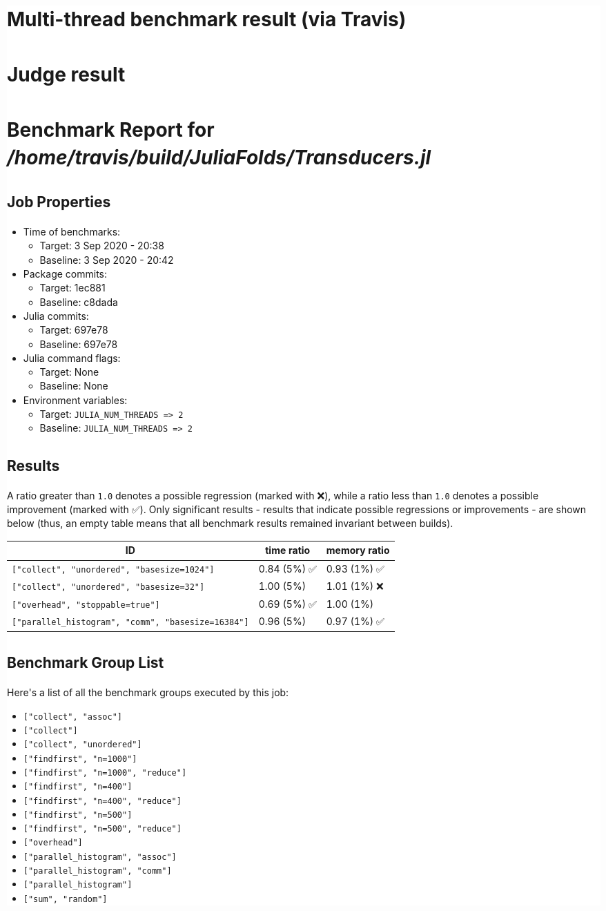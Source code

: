# Multi-thread benchmark result (via Travis)


# Judge result
# Benchmark Report for */home/travis/build/JuliaFolds/Transducers.jl*

## Job Properties
* Time of benchmarks:
    - Target: 3 Sep 2020 - 20:38
    - Baseline: 3 Sep 2020 - 20:42
* Package commits:
    - Target: 1ec881
    - Baseline: c8dada
* Julia commits:
    - Target: 697e78
    - Baseline: 697e78
* Julia command flags:
    - Target: None
    - Baseline: None
* Environment variables:
    - Target: `JULIA_NUM_THREADS => 2`
    - Baseline: `JULIA_NUM_THREADS => 2`

## Results
A ratio greater than `1.0` denotes a possible regression (marked with :x:), while a ratio less
than `1.0` denotes a possible improvement (marked with :white_check_mark:). Only significant results - results
that indicate possible regressions or improvements - are shown below (thus, an empty table means that all
benchmark results remained invariant between builds).

| ID                                                  | time ratio                   | memory ratio                 |
|-----------------------------------------------------|------------------------------|------------------------------|
| `["collect", "unordered", "basesize=1024"]`         | 0.84 (5%) :white_check_mark: | 0.93 (1%) :white_check_mark: |
| `["collect", "unordered", "basesize=32"]`           |                   1.00 (5%)  |                1.01 (1%) :x: |
| `["overhead", "stoppable=true"]`                    | 0.69 (5%) :white_check_mark: |                   1.00 (1%)  |
| `["parallel_histogram", "comm", "basesize=16384"]`  |                   0.96 (5%)  | 0.97 (1%) :white_check_mark: |

## Benchmark Group List
Here's a list of all the benchmark groups executed by this job:

- `["collect", "assoc"]`
- `["collect"]`
- `["collect", "unordered"]`
- `["findfirst", "n=1000"]`
- `["findfirst", "n=1000", "reduce"]`
- `["findfirst", "n=400"]`
- `["findfirst", "n=400", "reduce"]`
- `["findfirst", "n=500"]`
- `["findfirst", "n=500", "reduce"]`
- `["overhead"]`
- `["parallel_histogram", "assoc"]`
- `["parallel_histogram", "comm"]`
- `["parallel_histogram"]`
- `["sum", "random"]`
